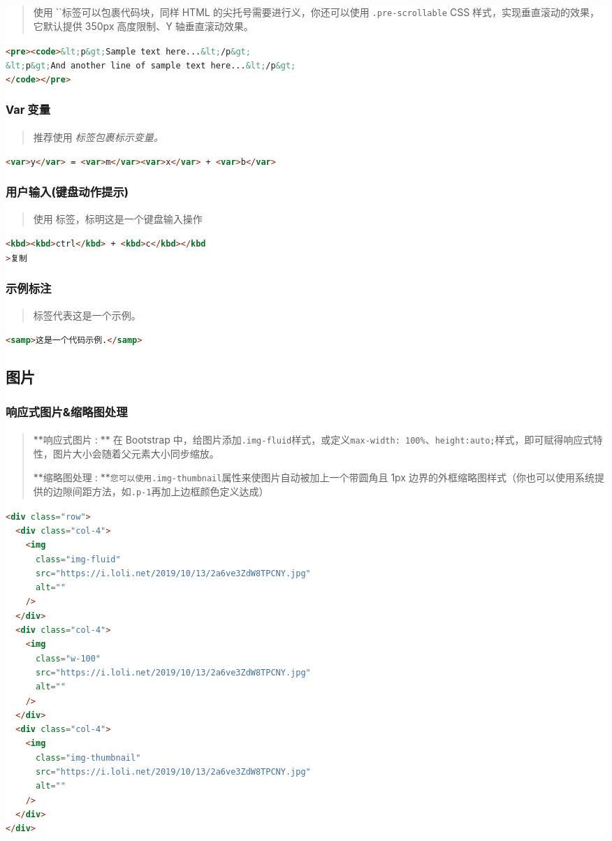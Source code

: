 > 使用 ``标签可以包裹代码块，同样 HTML 的尖托号需要进行义，你还可以使用 `.pre-scrollable` CSS 样式，实现垂直滚动的效果，它默认提供 350px 高度限制、Y 轴垂直滚动效果。

```html
<pre><code>&lt;p&gt;Sample text here...&lt;/p&gt;
&lt;p&gt;And another line of sample text here...&lt;/p&gt;
</code></pre>
```

### Var 变量

> 推荐使用 <var>标签包裹标示变量。

```html
<var>y</var> = <var>m</var><var>x</var> + <var>b</var>
```

### 用户输入(键盘动作提示)

> 使用 <kbd> 标签，标明这是一个键盘输入操作

```html
<kbd><kbd>ctrl</kbd> + <kbd>c</kbd></kbd
>复制
```

### 示例标注

> <samp> 标签代表这是一个示例。

```html
<samp>这是一个代码示例.</samp>
```

## 图片

### 响应式图片&缩略图处理

> **响应式图片 : ** 在 Bootstrap 中，给图片添加`.img-fluid`样式，或定义`max-width: 100%`、`height:auto;`样式，即可赋得响应式特性，图片大小会随着父元素大小同步缩放。
>
> **缩略图处理 : **`您可以使用.img-thumbnail`属性来使图片自动被加上一个带圆角且 1px 边界的外框缩略图样式（你也可以使用系统提供的边隙间距方法，如`.p-1`再加上边框颜色定义达成）

```html
<div class="row">
  <div class="col-4">
    <img
      class="img-fluid"
      src="https://i.loli.net/2019/10/13/2a6ve3ZdW8TPCNY.jpg"
      alt=""
    />
  </div>
  <div class="col-4">
    <img
      class="w-100"
      src="https://i.loli.net/2019/10/13/2a6ve3ZdW8TPCNY.jpg"
      alt=""
    />
  </div>
  <div class="col-4">
    <img
      class="img-thumbnail"
      src="https://i.loli.net/2019/10/13/2a6ve3ZdW8TPCNY.jpg"
      alt=""
    />
  </div>
</div>
```